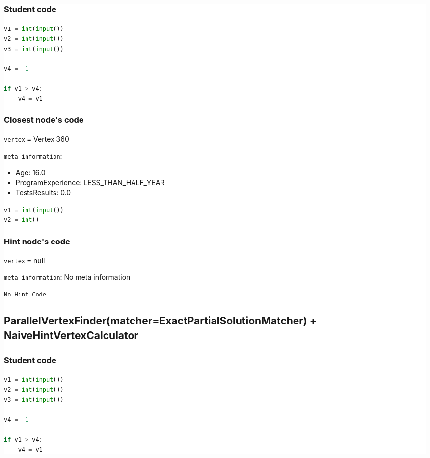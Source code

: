 ### Student code
```python
v1 = int(input())
v2 = int(input())
v3 = int(input())

v4 = -1

if v1 > v4:
    v4 = v1

```

### Closest node's code
`vertex` = Vertex 360

`meta information`:
* Age: 16.0
* ProgramExperience: LESS_THAN_HALF_YEAR
* TestsResults: 0.0


```python
v1 = int(input())
v2 = int()

```

### Hint node's code 
`vertex` = null

`meta information`:
No meta information

```python
No Hint Code
```
## ParallelVertexFinder(matcher=ExactPartialSolutionMatcher) + NaiveHintVertexCalculator

### Student code
```python
v1 = int(input())
v2 = int(input())
v3 = int(input())

v4 = -1

if v1 > v4:
    v4 = v1

```
